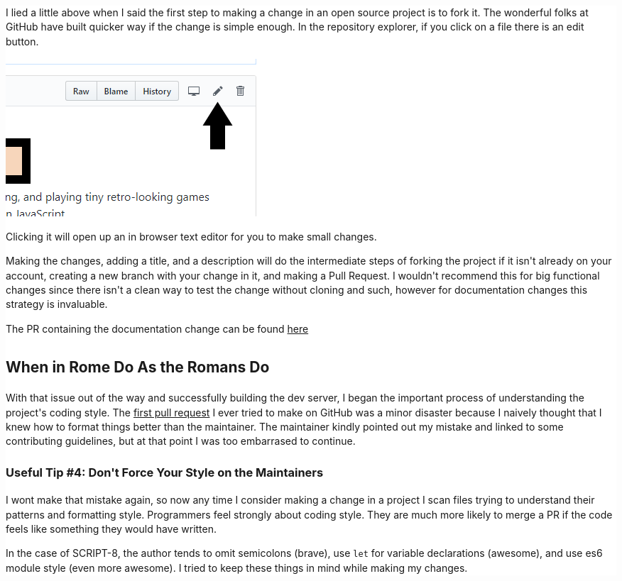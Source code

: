 I lied a little above when I said the first step to making a change in an open
source project is to fork it. The wonderful folks at GitHub have built quicker
way if the change is simple enough. In the repository explorer, if you click on
a file there is an edit button.

![Edit](./Edit.PNG)

Clicking it will open up an in browser text editor for you to make small
changes.

Making the changes, adding a title, and a description will do the intermediate
steps of forking the project if it isn't already on your account, creating a new
branch with your change in it, and making a Pull Request. I wouldn't recommend
this for big functional changes since there isn't a clean way to test the change
without cloning and such, however for documentation changes this strategy is
invaluable.

The PR containing the documentation change can be found
[here](https://github.com/script-8/script-8.github.io/pull/191)

## When in Rome Do As the Romans Do

With that issue out of the way and successfully building the dev server, I began the
important process of understanding the project's coding style. The [first pull
request](https://github.com/vors/ZLocation/pull/21) I ever tried to make on
GitHub was a minor disaster because I naively thought that I knew how to format
things better than the maintainer. The maintainer kindly pointed out my mistake
and linked to some contributing guidelines, but at that point I was too
embarrased to continue. 

### Useful Tip #4: Don't Force Your Style on the Maintainers

I wont make that mistake again, so now any time I consider making a change in a
project I scan files trying to understand their patterns and formatting style.
Programmers feel strongly about coding style. They are much more likely to merge
a PR if the code feels like something they would have written.

In the case of SCRIPT-8, the author tends to omit semicolons (brave), use `let`
for variable declarations (awesome), and use es6 module style (even more
awesome). I tried to keep these things in mind while making my changes.
